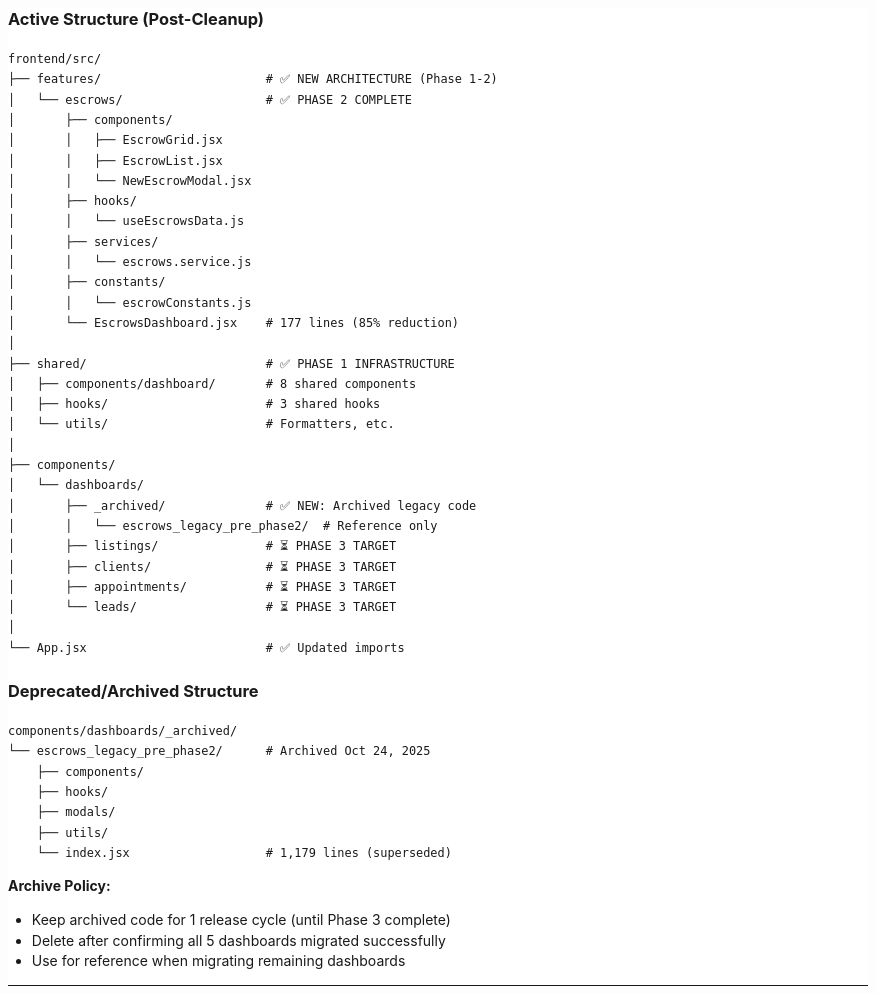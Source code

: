 ### Active Structure (Post-Cleanup)

```
frontend/src/
├── features/                       # ✅ NEW ARCHITECTURE (Phase 1-2)
│   └── escrows/                    # ✅ PHASE 2 COMPLETE
│       ├── components/
│       │   ├── EscrowGrid.jsx
│       │   ├── EscrowList.jsx
│       │   └── NewEscrowModal.jsx
│       ├── hooks/
│       │   └── useEscrowsData.js
│       ├── services/
│       │   └── escrows.service.js
│       ├── constants/
│       │   └── escrowConstants.js
│       └── EscrowsDashboard.jsx    # 177 lines (85% reduction)
│
├── shared/                         # ✅ PHASE 1 INFRASTRUCTURE
│   ├── components/dashboard/       # 8 shared components
│   ├── hooks/                      # 3 shared hooks
│   └── utils/                      # Formatters, etc.
│
├── components/
│   └── dashboards/
│       ├── _archived/              # ✅ NEW: Archived legacy code
│       │   └── escrows_legacy_pre_phase2/  # Reference only
│       ├── listings/               # ⏳ PHASE 3 TARGET
│       ├── clients/                # ⏳ PHASE 3 TARGET
│       ├── appointments/           # ⏳ PHASE 3 TARGET
│       └── leads/                  # ⏳ PHASE 3 TARGET
│
└── App.jsx                         # ✅ Updated imports
```

### Deprecated/Archived Structure

```
components/dashboards/_archived/
└── escrows_legacy_pre_phase2/      # Archived Oct 24, 2025
    ├── components/
    ├── hooks/
    ├── modals/
    ├── utils/
    └── index.jsx                   # 1,179 lines (superseded)
```

**Archive Policy:**
- Keep archived code for 1 release cycle (until Phase 3 complete)
- Delete after confirming all 5 dashboards migrated successfully
- Use for reference when migrating remaining dashboards

---
